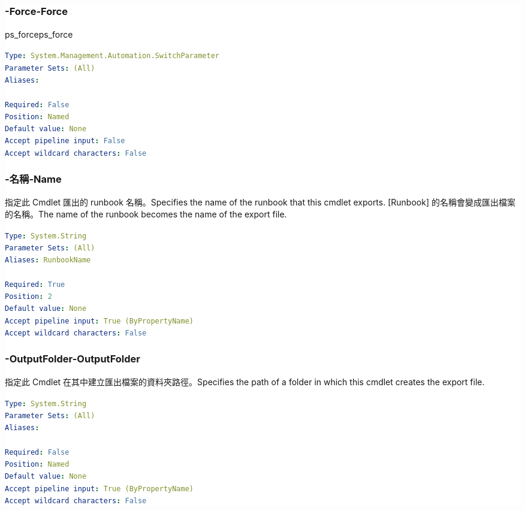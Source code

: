 ### <span data-ttu-id="e961d-116">-Force</span><span class="sxs-lookup"><span data-stu-id="e961d-116">-Force</span></span>
<span data-ttu-id="e961d-117">ps_force</span><span class="sxs-lookup"><span data-stu-id="e961d-117">ps_force</span></span>

```yaml
Type: System.Management.Automation.SwitchParameter
Parameter Sets: (All)
Aliases:

Required: False
Position: Named
Default value: None
Accept pipeline input: False
Accept wildcard characters: False
```

### <span data-ttu-id="e961d-118">-名稱</span><span class="sxs-lookup"><span data-stu-id="e961d-118">-Name</span></span>
<span data-ttu-id="e961d-119">指定此 Cmdlet 匯出的 runbook 名稱。</span><span class="sxs-lookup"><span data-stu-id="e961d-119">Specifies the name of the runbook that this cmdlet exports.</span></span>
<span data-ttu-id="e961d-120">[Runbook] 的名稱會變成匯出檔案的名稱。</span><span class="sxs-lookup"><span data-stu-id="e961d-120">The name of the runbook becomes the name of the export file.</span></span>

```yaml
Type: System.String
Parameter Sets: (All)
Aliases: RunbookName

Required: True
Position: 2
Default value: None
Accept pipeline input: True (ByPropertyName)
Accept wildcard characters: False
```

### <span data-ttu-id="e961d-121">-OutputFolder</span><span class="sxs-lookup"><span data-stu-id="e961d-121">-OutputFolder</span></span>
<span data-ttu-id="e961d-122">指定此 Cmdlet 在其中建立匯出檔案的資料夾路徑。</span><span class="sxs-lookup"><span data-stu-id="e961d-122">Specifies the path of a folder in which this cmdlet creates the export file.</span></span>

```yaml
Type: System.String
Parameter Sets: (All)
Aliases:

Required: False
Position: Named
Default value: None
Accept pipeline input: True (ByPropertyName)
Accept wildcard characters: False
```

